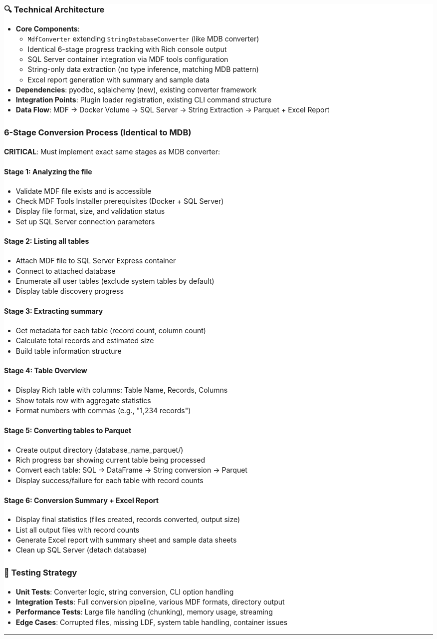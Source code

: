 ### 🔍 Technical Architecture
- **Core Components**: 
  - `MdfConverter` extending `StringDatabaseConverter` (like MDB converter)
  - Identical 6-stage progress tracking with Rich console output
  - SQL Server container integration via MDF tools configuration
  - String-only data extraction (no type inference, matching MDB pattern)
  - Excel report generation with summary and sample data
- **Dependencies**: pyodbc, sqlalchemy (new), existing converter framework
- **Integration Points**: Plugin loader registration, existing CLI command structure
- **Data Flow**: MDF → Docker Volume → SQL Server → String Extraction → Parquet + Excel Report

### 6-Stage Conversion Process (Identical to MDB)
**CRITICAL**: Must implement exact same stages as MDB converter:

#### Stage 1: Analyzing the file
- Validate MDF file exists and is accessible
- Check MDF Tools Installer prerequisites (Docker + SQL Server)
- Display file format, size, and validation status
- Set up SQL Server connection parameters

#### Stage 2: Listing all tables
- Attach MDF file to SQL Server Express container
- Connect to attached database
- Enumerate all user tables (exclude system tables by default)
- Display table discovery progress

#### Stage 3: Extracting summary
- Get metadata for each table (record count, column count)
- Calculate total records and estimated size
- Build table information structure

#### Stage 4: Table Overview
- Display Rich table with columns: Table Name, Records, Columns
- Show totals row with aggregate statistics
- Format numbers with commas (e.g., "1,234 records")

#### Stage 5: Converting tables to Parquet
- Create output directory (database_name_parquet/)
- Rich progress bar showing current table being processed
- Convert each table: SQL → DataFrame → String conversion → Parquet
- Display success/failure for each table with record counts

#### Stage 6: Conversion Summary + Excel Report
- Display final statistics (files created, records converted, output size)
- List all output files with record counts
- Generate Excel report with summary sheet and sample data sheets
- Clean up SQL Server (detach database)

### 🧪 Testing Strategy
- **Unit Tests**: Converter logic, string conversion, CLI option handling
- **Integration Tests**: Full conversion pipeline, various MDF formats, directory output
- **Performance Tests**: Large file handling (chunking), memory usage, streaming
- **Edge Cases**: Corrupted files, missing LDF, system table handling, container issues

---